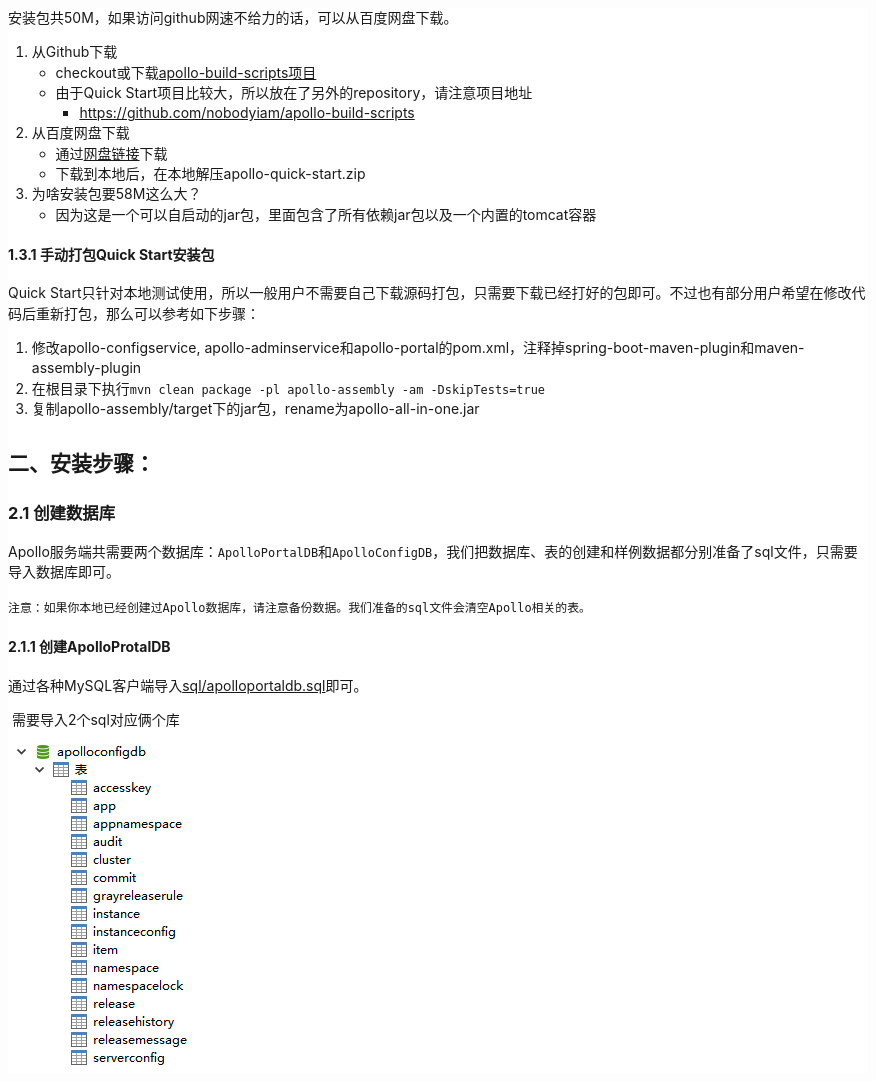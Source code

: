 安装包共50M，如果访问github网速不给力的话，可以从百度网盘下载。

1. 从Github下载
   - checkout或下载[apollo-build-scripts项目](https://github.com/nobodyiam/apollo-build-scripts)
   - 由于Quick Start项目比较大，所以放在了另外的repository，请注意项目地址
     - https://github.com/nobodyiam/apollo-build-scripts
2. 从百度网盘下载
   - 通过[网盘链接](https://pan.baidu.com/s/1mhVf9va#list/path=/sharelink1426331153-165614845139829/apollo-quick-start&parentPath=/sharelink1426331153-165614845139829)下载
   - 下载到本地后，在本地解压apollo-quick-start.zip
3. 为啥安装包要58M这么大？
   - 因为这是一个可以自启动的jar包，里面包含了所有依赖jar包以及一个内置的tomcat容器



#### 1.3.1 手动打包Quick Start安装包

Quick Start只针对本地测试使用，所以一般用户不需要自己下载源码打包，只需要下载已经打好的包即可。不过也有部分用户希望在修改代码后重新打包，那么可以参考如下步骤：

1. 修改apollo-configservice, apollo-adminservice和apollo-portal的pom.xml，注释掉spring-boot-maven-plugin和maven-assembly-plugin
2. 在根目录下执行`mvn clean package -pl apollo-assembly -am -DskipTests=true`
3. 复制apollo-assembly/target下的jar包，rename为apollo-all-in-one.jar





##   二、安装步骤：

### 2.1 创建数据库

Apollo服务端共需要两个数据库：`ApolloPortalDB`和`ApolloConfigDB`，我们把数据库、表的创建和样例数据都分别准备了sql文件，只需要导入数据库即可。

```
注意：如果你本地已经创建过Apollo数据库，请注意备份数据。我们准备的sql文件会清空Apollo相关的表。
```



#### 2.1.1 创建ApolloProtalDB

通过各种MySQL客户端导入[sql/apolloportaldb.sql](https://github.com/nobodyiam/apollo-build-scripts/blob/master/sql/apolloportaldb.sql)即可。

​	需要导入2个sql对应俩个库

![1636355932974](../../../.vuepress/public/images/1636355932974.png)
